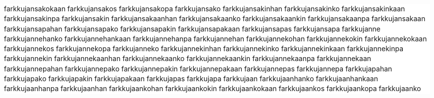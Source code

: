 farkkujansakokaan
farkkujansakos
farkkujansakopa
farkkujansako
farkkujansakinhan
farkkujansakinko
farkkujansakinkaan
farkkujansakinpa
farkkujansakin
farkkujansakaanhan
farkkujansakaanko
farkkujansakaankin
farkkujansakaanpa
farkkujansakaan
farkkujansapahan
farkkujansapako
farkkujansapakin
farkkujansapakaan
farkkujansapas
farkkujansapa
farkkujanne
farkkujannehanko
farkkujannehankaan
farkkujannehanpa
farkkujannehan
farkkujannekohan
farkkujannekokin
farkkujannekokaan
farkkujannekos
farkkujannekopa
farkkujanneko
farkkujannekinhan
farkkujannekinko
farkkujannekinkaan
farkkujannekinpa
farkkujannekin
farkkujannekaanhan
farkkujannekaanko
farkkujannekaankin
farkkujannekaanpa
farkkujannekaan
farkkujannepahan
farkkujannepako
farkkujannepakin
farkkujannepakaan
farkkujannepas
farkkujannepa
farkkujapahan
farkkujapako
farkkujapakin
farkkujapakaan
farkkujapas
farkkujapa
farkkujaan
farkkujaanhanko
farkkujaanhankaan
farkkujaanhanpa
farkkujaanhan
farkkujaankohan
farkkujaankokin
farkkujaankokaan
farkkujaankos
farkkujaankopa
farkkujaanko
